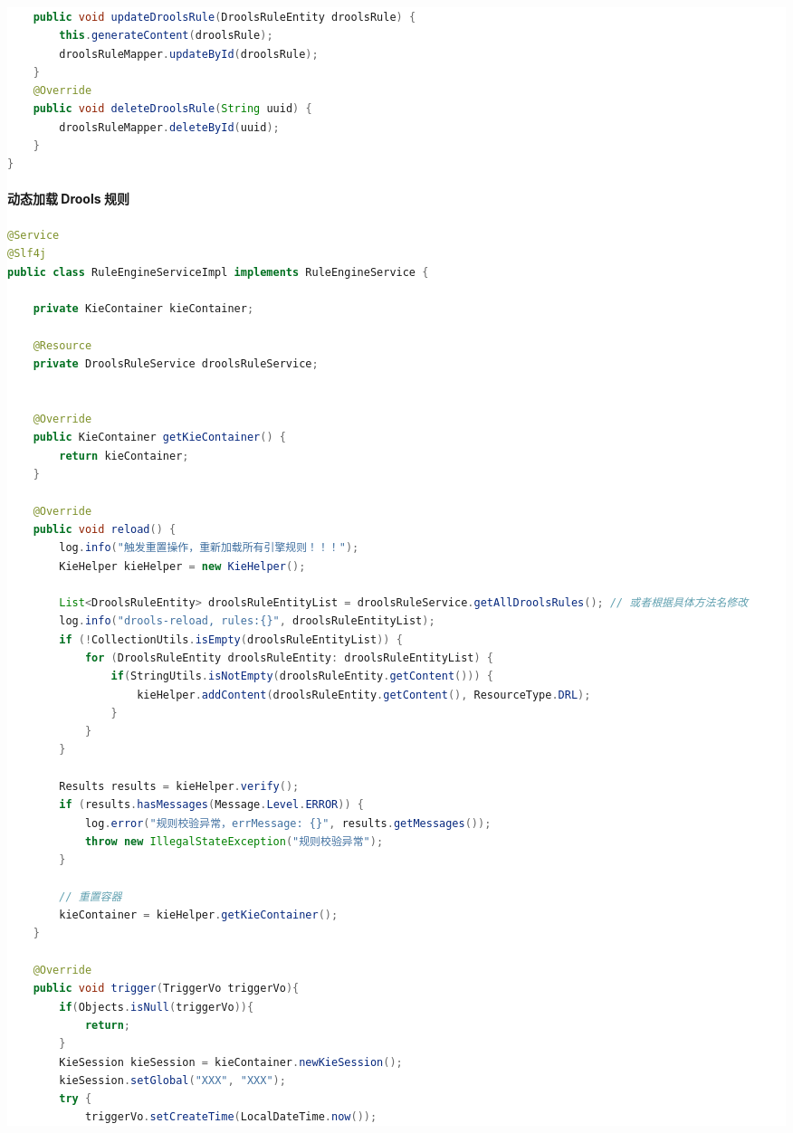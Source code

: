 ```java
    public void updateDroolsRule(DroolsRuleEntity droolsRule) {
        this.generateContent(droolsRule);
        droolsRuleMapper.updateById(droolsRule);
    }
    @Override
    public void deleteDroolsRule(String uuid) {
        droolsRuleMapper.deleteById(uuid);
    }
}
```

#### 动态加载 Drools 规则

```java
@Service
@Slf4j
public class RuleEngineServiceImpl implements RuleEngineService {

    private KieContainer kieContainer;

    @Resource
    private DroolsRuleService droolsRuleService;


    @Override
    public KieContainer getKieContainer() {
        return kieContainer;
    }

    @Override
    public void reload() {
        log.info("触发重置操作，重新加载所有引擎规则！！！");
        KieHelper kieHelper = new KieHelper();

        List<DroolsRuleEntity> droolsRuleEntityList = droolsRuleService.getAllDroolsRules(); // 或者根据具体方法名修改
        log.info("drools-reload, rules:{}", droolsRuleEntityList);
        if (!CollectionUtils.isEmpty(droolsRuleEntityList)) {
            for (DroolsRuleEntity droolsRuleEntity: droolsRuleEntityList) {
                if(StringUtils.isNotEmpty(droolsRuleEntity.getContent())) {
                    kieHelper.addContent(droolsRuleEntity.getContent(), ResourceType.DRL);
                }
            }
        }

        Results results = kieHelper.verify();
        if (results.hasMessages(Message.Level.ERROR)) {
            log.error("规则校验异常，errMessage: {}", results.getMessages());
            throw new IllegalStateException("规则校验异常");
        }

        // 重置容器
        kieContainer = kieHelper.getKieContainer();
    }

    @Override
    public void trigger(TriggerVo triggerVo){
        if(Objects.isNull(triggerVo)){
            return;
        }
        KieSession kieSession = kieContainer.newKieSession();
        kieSession.setGlobal("XXX", "XXX");
        try {
            triggerVo.setCreateTime(LocalDateTime.now());
```